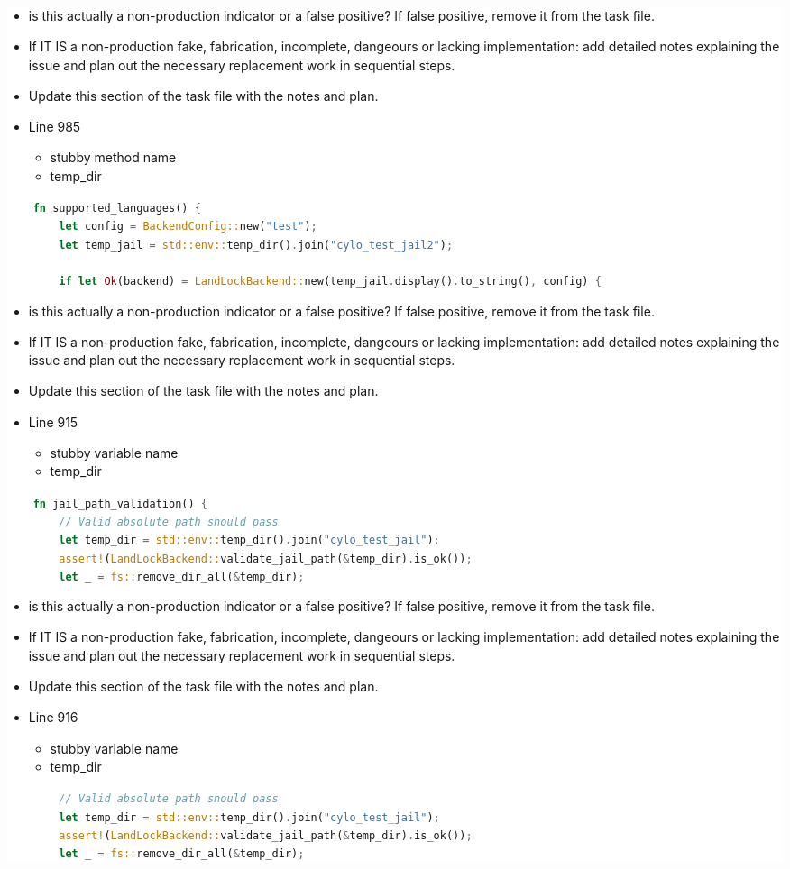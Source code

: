 - is this actually a non-production indicator or a false positive? If false positive, remove it from the task file.
- If IT IS a non-production fake, fabrication, incomplete, dangeours or lacking implementation: add detailed notes explaining the issue and plan out the necessary replacement work in sequential steps. 
- Update this section of the task file with the notes and plan.


- Line 985
  - stubby method name
  - temp_dir

```rust
    fn supported_languages() {
        let config = BackendConfig::new("test");
        let temp_jail = std::env::temp_dir().join("cylo_test_jail2");

        if let Ok(backend) = LandLockBackend::new(temp_jail.display().to_string(), config) {
```

- is this actually a non-production indicator or a false positive? If false positive, remove it from the task file.
- If IT IS a non-production fake, fabrication, incomplete, dangeours or lacking implementation: add detailed notes explaining the issue and plan out the necessary replacement work in sequential steps. 
- Update this section of the task file with the notes and plan.


- Line 915
  - stubby variable name
  - temp_dir

```rust
    fn jail_path_validation() {
        // Valid absolute path should pass
        let temp_dir = std::env::temp_dir().join("cylo_test_jail");
        assert!(LandLockBackend::validate_jail_path(&temp_dir).is_ok());
        let _ = fs::remove_dir_all(&temp_dir);
```

- is this actually a non-production indicator or a false positive? If false positive, remove it from the task file.
- If IT IS a non-production fake, fabrication, incomplete, dangeours or lacking implementation: add detailed notes explaining the issue and plan out the necessary replacement work in sequential steps. 
- Update this section of the task file with the notes and plan.


- Line 916
  - stubby variable name
  - temp_dir

```rust
        // Valid absolute path should pass
        let temp_dir = std::env::temp_dir().join("cylo_test_jail");
        assert!(LandLockBackend::validate_jail_path(&temp_dir).is_ok());
        let _ = fs::remove_dir_all(&temp_dir);

```
